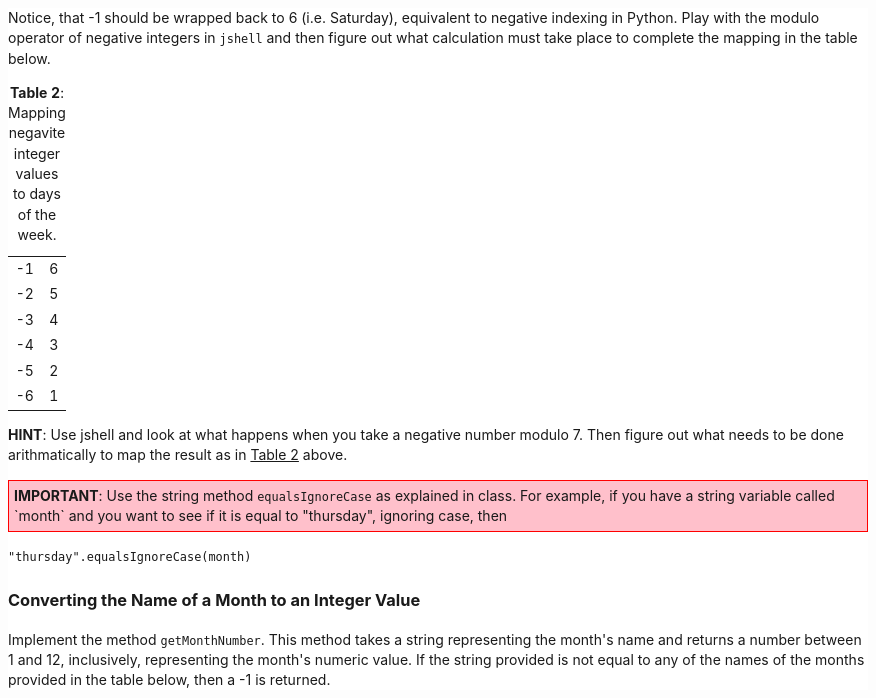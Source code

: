 Notice, that -1 should be wrapped back to 6 (i.e. Saturday), equivalent to negative indexing in Python. Play with the modulo operator of negative integers in `jshell` and then figure out what calculation must take place to complete the mapping in the table below.

<table  style="text-align:center; width:40%;" id="table2">
	<caption>
		<strong>Table 2</strong>: Mapping negavite integer values to days of the week.
	</caption>
	<tbody>
		<tr>
			<td>-1</td>
			<td>6</td>
		</tr>
		<tr>
			<td>-2</td>
			<td>5</td>
		</tr>
		<tr>
			<td>-3</td>
			<td>4</td>
		</tr>
		<tr>
			<td>-4</td>
			<td>3</td>
		</tr>
		<tr>
			<td>-5</td>
			<td>2</td>
		</tr>
		<tr>
			<td>-6</td>
			<td>1</td>
		</tr>
	</tbody>
</table>

**HINT**: Use jshell and look at what happens when you take a negative number modulo 7.   Then figure out what needs to be done arithmatically to map the result as in <a href="#table2">Table 2</a> above. 

<p style="background-color:pink;padding: 5px; border: 1px solid red;">
<strong>IMPORTANT</strong>: Use the string method <code>equalsIgnoreCase</code> as explained in class.  For example, if you have a string variable called `month` and you want to see if it is equal to "thursday", ignoring case, then
</p>

```
"thursday".equalsIgnoreCase(month)
```


### Converting the Name of a Month to an Integer Value

Implement the method `getMonthNumber`. This method takes a string representing the month's name and returns a number between 1 and 12, inclusively, representing the month's numeric value. If the string provided is not equal to any of the names of the months provided in the table below, then a -1 is returned.
